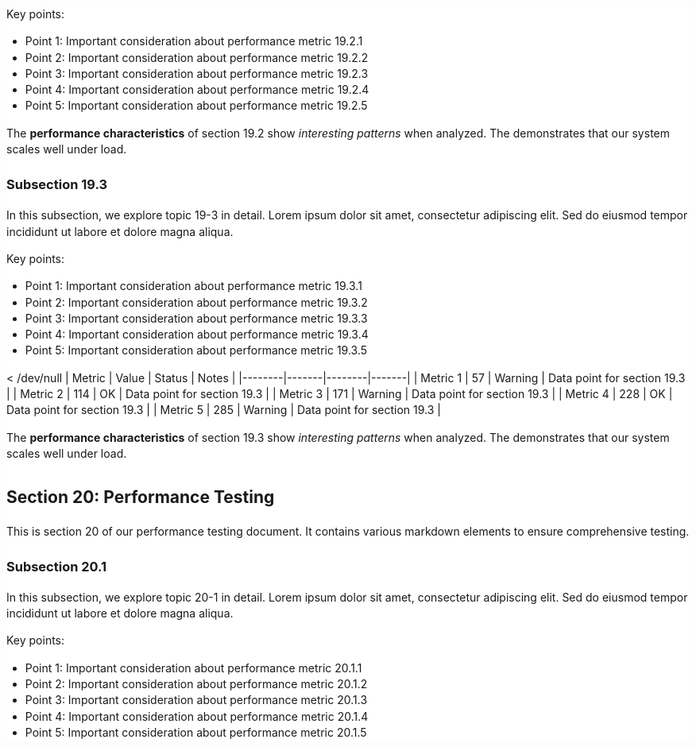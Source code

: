 Key points:
- Point 1: Important consideration about performance metric 19.2.1
- Point 2: Important consideration about performance metric 19.2.2
- Point 3: Important consideration about performance metric 19.2.3
- Point 4: Important consideration about performance metric 19.2.4
- Point 5: Important consideration about performance metric 19.2.5



The **performance characteristics** of section 19.2 show *interesting patterns* when analyzed. The  demonstrates that our system scales well under load.

### Subsection 19.3

In this subsection, we explore topic 19-3 in detail. Lorem ipsum dolor sit amet, consectetur adipiscing elit. Sed do eiusmod tempor incididunt ut labore et dolore magna aliqua.

Key points:
- Point 1: Important consideration about performance metric 19.3.1
- Point 2: Important consideration about performance metric 19.3.2
- Point 3: Important consideration about performance metric 19.3.3
- Point 4: Important consideration about performance metric 19.3.4
- Point 5: Important consideration about performance metric 19.3.5

 < /dev/null |  Metric | Value | Status | Notes |
|--------|-------|--------|-------|
| Metric 1 | 57 | Warning | Data point for section 19.3 |
| Metric 2 | 114 | OK | Data point for section 19.3 |
| Metric 3 | 171 | Warning | Data point for section 19.3 |
| Metric 4 | 228 | OK | Data point for section 19.3 |
| Metric 5 | 285 | Warning | Data point for section 19.3 |

The **performance characteristics** of section 19.3 show *interesting patterns* when analyzed. The  demonstrates that our system scales well under load.


## Section 20: Performance Testing

This is section 20 of our performance testing document. It contains various markdown elements to ensure comprehensive testing.

### Subsection 20.1

In this subsection, we explore topic 20-1 in detail. Lorem ipsum dolor sit amet, consectetur adipiscing elit. Sed do eiusmod tempor incididunt ut labore et dolore magna aliqua.

Key points:
- Point 1: Important consideration about performance metric 20.1.1
- Point 2: Important consideration about performance metric 20.1.2
- Point 3: Important consideration about performance metric 20.1.3
- Point 4: Important consideration about performance metric 20.1.4
- Point 5: Important consideration about performance metric 20.1.5
